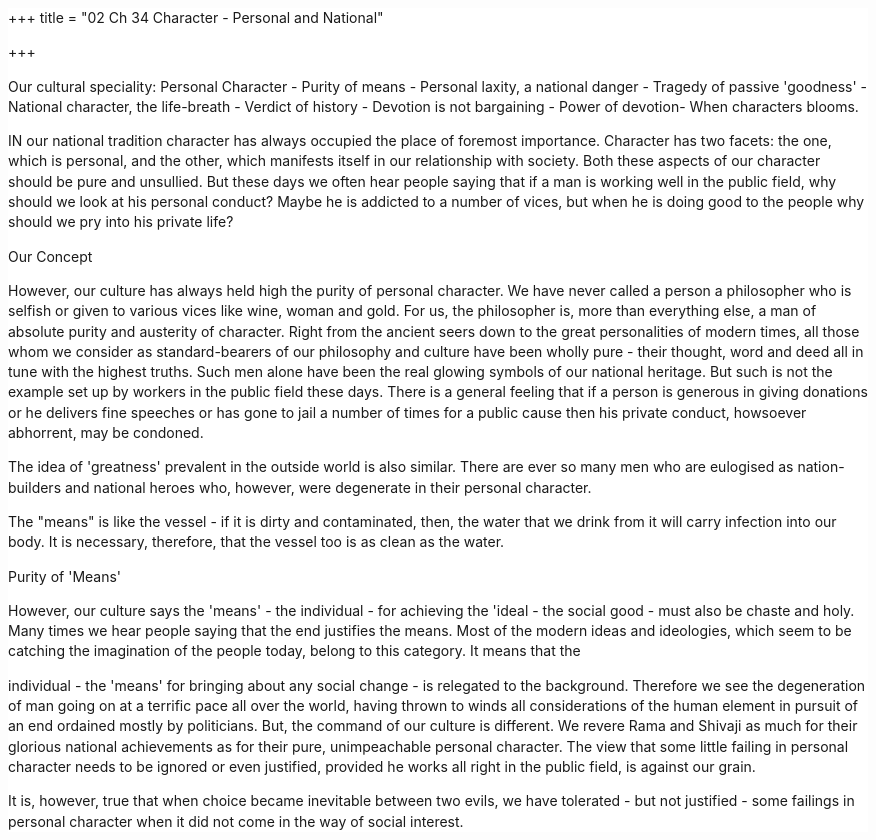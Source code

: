 +++
title = "02 Ch 34 Character - Personal and National"

+++

Our cultural speciality: Personal Character - Purity of means - Personal laxity, a national danger - Tragedy of passive 'goodness' - National character, the life-breath - Verdict of history - Devotion is not bargaining - Power of devotion- When characters blooms. 

IN our national tradition character has always occupied the place of foremost importance. Character has two facets: the one, which is personal, and the other, which manifests itself in our relationship with society. Both these aspects of our character should be pure and unsullied. But these days we often hear people saying that if a man is working well in the public field, why should we look at his personal conduct? Maybe he is addicted to a number of vices, but when he is doing good to the people why should we pry into his private life? 

Our Concept 

However, our culture has always held high the purity of personal character. We have never called a person a philosopher who is selfish or given to various vices like wine, woman and gold. For us, the philosopher is, more than everything else, a man of absolute purity and austerity of character. Right from the ancient seers down to the great personalities of modern times, all those whom we consider as standard-bearers of our philosophy and culture have been wholly pure - their thought, word and deed all in tune with the highest truths. Such men alone have been the real glowing symbols of our national heritage. But such is not the example set up by workers in the public field these days. There is a general feeling that if a person is generous in giving donations or he delivers fine speeches or has gone to jail a number of times for a public cause then his private conduct, howsoever abhorrent, may be condoned. 

The idea of 'greatness' prevalent in the outside world is also similar. There are ever so many men who are eulogised as nation-builders and national heroes who, however, were degenerate in their personal character. 

The "means" is like the vessel - if it is dirty and contaminated, then, the water that we drink from it will carry infection into our body. It is necessary, therefore, that the vessel too is as clean as the water. 

Purity of 'Means' 

However, our culture says the 'means' - the individual - for achieving the 'ideal - the social good - must also be chaste and holy. Many times we hear people saying that the end justifies the means. Most of the modern ideas and ideologies, which seem to be catching the imagination of the people today, belong to this category. It means that the 

individual - the 'means' for bringing about any social change - is relegated to the background. Therefore we see the degeneration of man going on at a terrific pace all over the world, having thrown to winds all considerations of the human element in pursuit of an end ordained mostly by politicians. But, the command of our culture is different. We revere Rama and Shivaji as much for their glorious national achievements as for their pure, unimpeachable personal character. The view that some little failing in personal character needs to be ignored or even justified, provided he works all right in the public field, is against our grain. 

It is, however, true that when choice became inevitable between two evils, we have tolerated - but not justified - some failings in personal character when it did not come in the way of social interest. 
